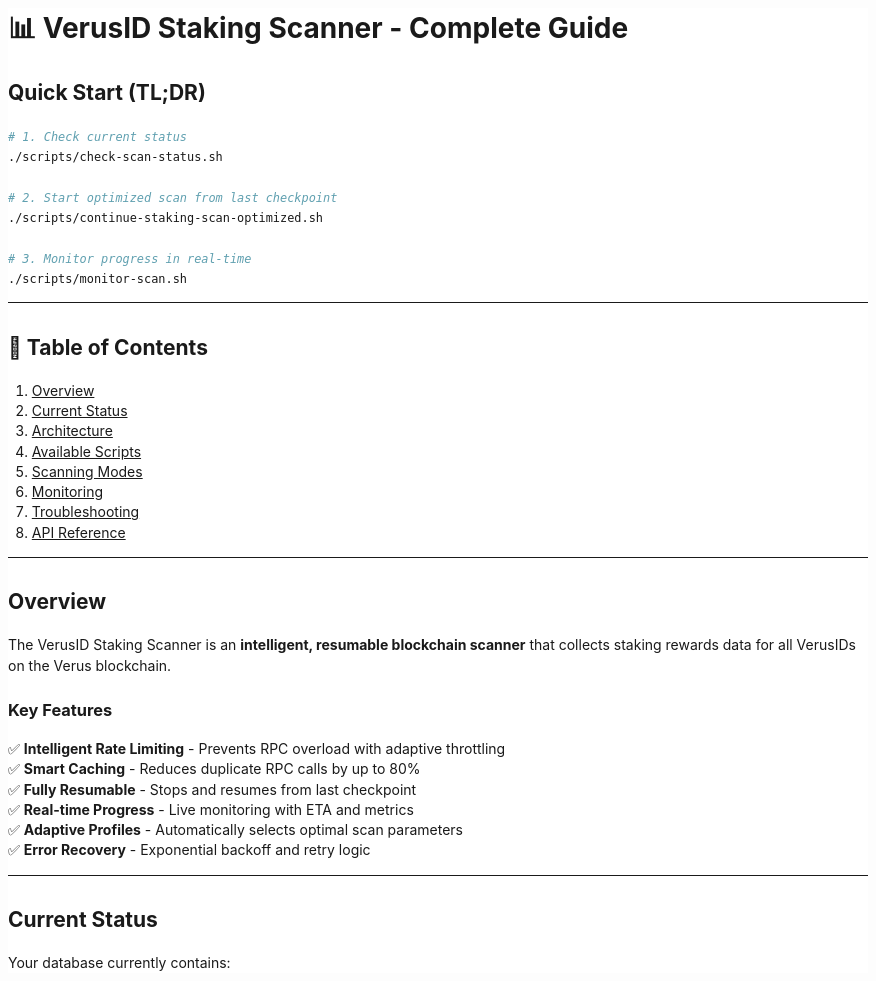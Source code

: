 # 📊 VerusID Staking Scanner - Complete Guide

## Quick Start (TL;DR)

```bash
# 1. Check current status
./scripts/check-scan-status.sh

# 2. Start optimized scan from last checkpoint
./scripts/continue-staking-scan-optimized.sh

# 3. Monitor progress in real-time
./scripts/monitor-scan.sh
```

---

## 📖 Table of Contents

1. [Overview](#overview)
2. [Current Status](#current-status)
3. [Architecture](#architecture)
4. [Available Scripts](#available-scripts)
5. [Scanning Modes](#scanning-modes)
6. [Monitoring](#monitoring)
7. [Troubleshooting](#troubleshooting)
8. [API Reference](#api-reference)

---

## Overview

The VerusID Staking Scanner is an **intelligent, resumable blockchain scanner** that collects staking rewards data for all VerusIDs on the Verus blockchain.

### Key Features

✅ **Intelligent Rate Limiting** - Prevents RPC overload with adaptive throttling  
✅ **Smart Caching** - Reduces duplicate RPC calls by up to 80%  
✅ **Fully Resumable** - Stops and resumes from last checkpoint  
✅ **Real-time Progress** - Live monitoring with ETA and metrics  
✅ **Adaptive Profiles** - Automatically selects optimal scan parameters  
✅ **Error Recovery** - Exponential backoff and retry logic

---

## Current Status

Your database currently contains:
